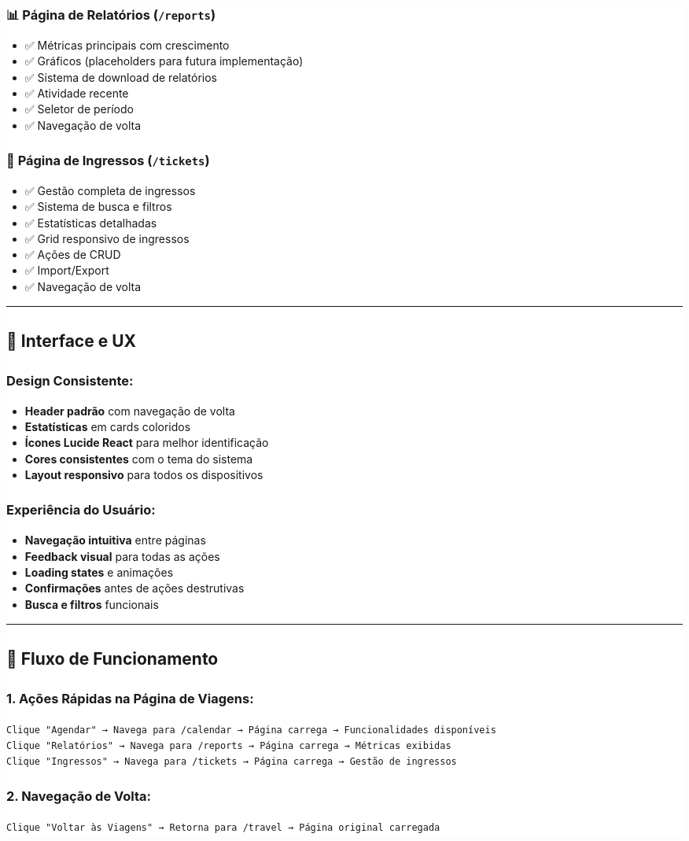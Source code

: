### 📊 **Página de Relatórios (`/reports`)**
- ✅ Métricas principais com crescimento
- ✅ Gráficos (placeholders para futura implementação)
- ✅ Sistema de download de relatórios
- ✅ Atividade recente
- ✅ Seletor de período
- ✅ Navegação de volta

### 🎫 **Página de Ingressos (`/tickets`)**
- ✅ Gestão completa de ingressos
- ✅ Sistema de busca e filtros
- ✅ Estatísticas detalhadas
- ✅ Grid responsivo de ingressos
- ✅ Ações de CRUD
- ✅ Import/Export
- ✅ Navegação de volta

---

## 🎨 Interface e UX

### Design Consistente:
- **Header padrão** com navegação de volta
- **Estatísticas** em cards coloridos
- **Ícones Lucide React** para melhor identificação
- **Cores consistentes** com o tema do sistema
- **Layout responsivo** para todos os dispositivos

### Experiência do Usuário:
- **Navegação intuitiva** entre páginas
- **Feedback visual** para todas as ações
- **Loading states** e animações
- **Confirmações** antes de ações destrutivas
- **Busca e filtros** funcionais

---

## 🔄 Fluxo de Funcionamento

### 1. Ações Rápidas na Página de Viagens:
```
Clique "Agendar" → Navega para /calendar → Página carrega → Funcionalidades disponíveis
Clique "Relatórios" → Navega para /reports → Página carrega → Métricas exibidas
Clique "Ingressos" → Navega para /tickets → Página carrega → Gestão de ingressos
```

### 2. Navegação de Volta:
```
Clique "Voltar às Viagens" → Retorna para /travel → Página original carregada
```
